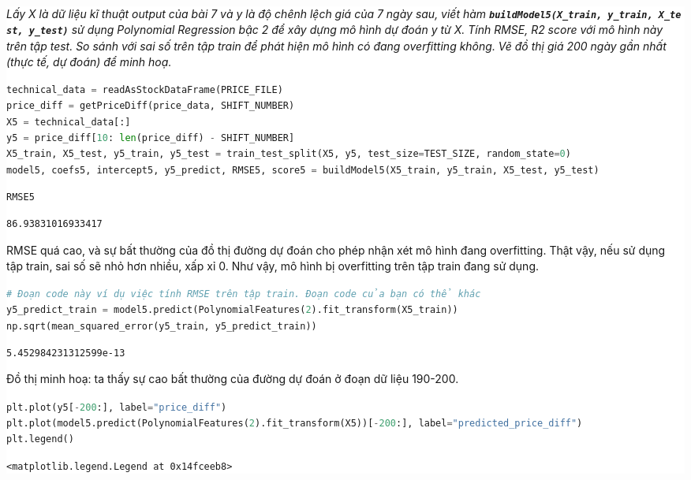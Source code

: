 *Lấy $X$ là dữ liệu kĩ thuật output của bài 7 và $y$ là độ chênh lệch giá của 7 ngày sau,  viết hàm **`buildModel5(X_train, y_train, X_test, y_test)`** sử dụng Polynomial Regression bậc 2 để xây dựng mô hình dự đoán $y$ từ $X$. Tính RMSE, R2 score với mô hình này trên tập test. So sánh với sai số trên tập train để phát hiện mô hình có đang overfitting không. Vẽ đồ thị giá 200 ngày gần nhất (thực tế, dự đoán) để minh hoạ.*


```python
technical_data = readAsStockDataFrame(PRICE_FILE)
price_diff = getPriceDiff(price_data, SHIFT_NUMBER)
X5 = technical_data[:]
y5 = price_diff[10: len(price_diff) - SHIFT_NUMBER]
X5_train, X5_test, y5_train, y5_test = train_test_split(X5, y5, test_size=TEST_SIZE, random_state=0)
model5, coefs5, intercept5, y5_predict, RMSE5, score5 = buildModel5(X5_train, y5_train, X5_test, y5_test)
```


```python
RMSE5
```




    86.93831016933417



RMSE quá cao, và sự bất thường của đồ thị đường dự đoán cho phép nhận xét mô hình đang overfitting. Thật vậy, nếu sử dụng tập train, sai số sẽ nhỏ hơn nhiều, xấp xỉ 0. Như vậy, mô hình bị overfitting trên tập train đang sử dụng.


```python
# Đoạn code này ví dụ việc tính RMSE trên tập train. Đoạn code của bạn có thể khác
y5_predict_train = model5.predict(PolynomialFeatures(2).fit_transform(X5_train))
np.sqrt(mean_squared_error(y5_train, y5_predict_train))
```




    5.452984231312599e-13



Đồ thị minh hoạ: ta thấy sự cao bất thường của đường dự đoán ở đoạn dữ liệu 190-200.


```python
plt.plot(y5[-200:], label="price_diff")
plt.plot(model5.predict(PolynomialFeatures(2).fit_transform(X5))[-200:], label="predicted_price_diff")
plt.legend()
```




    <matplotlib.legend.Legend at 0x14fceeb8>



